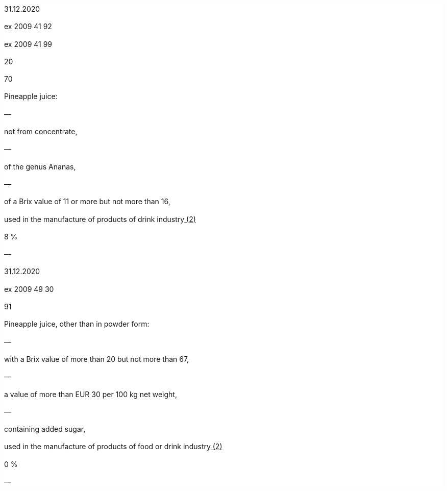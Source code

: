 31.12.2020

ex 2009 41 92

ex 2009 41 99

20

70

Pineapple juice:

  

—

not from concentrate,

  

—

of the genus Ananas,

  

—

of a Brix value of 11 or more but not more than 16,

used in the manufacture of products of drink industry[ (2)](#ntr2-L_2018331EN.01000601-E0002)

8 %

—

31.12.2020

ex 2009 49 30

91

Pineapple juice, other than in powder form:

  

—

with a Brix value of more than 20 but not more than 67,

  

—

a value of more than EUR 30 per 100 kg net weight,

  

—

containing added sugar,

used in the manufacture of products of food or drink industry[ (2)](#ntr2-L_2018331EN.01000601-E0002)

0 %

—
